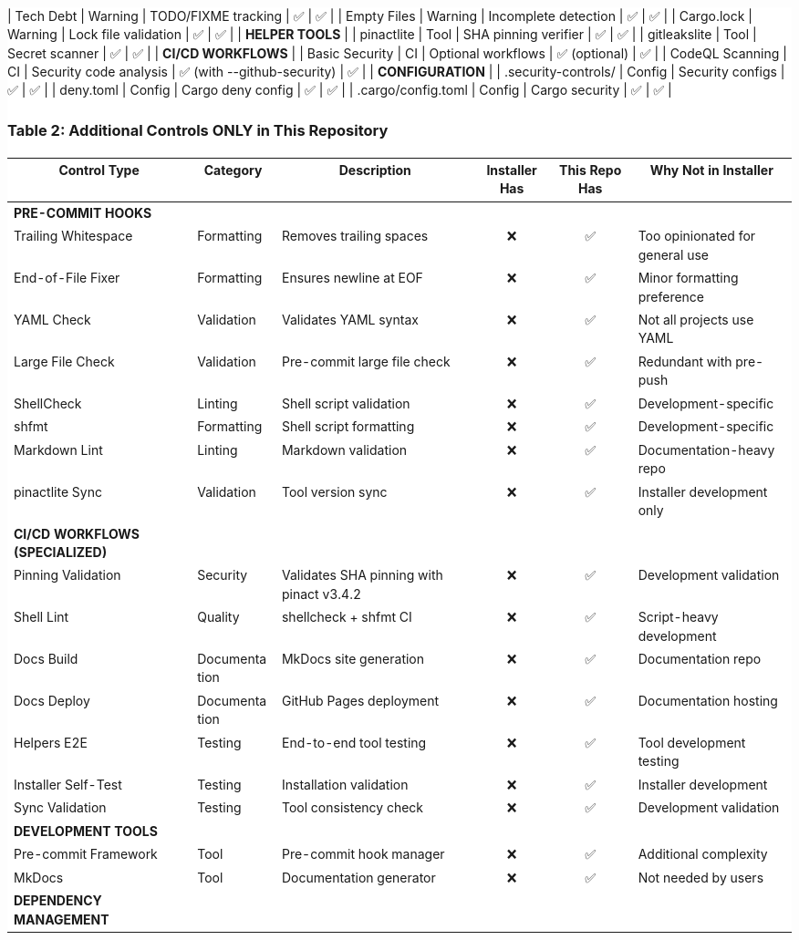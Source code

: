| Tech Debt | Warning | TODO/FIXME tracking | ✅ | ✅ |
| Empty Files | Warning | Incomplete detection | ✅ | ✅ |
| Cargo.lock | Warning | Lock file validation | ✅ | ✅ |
| **HELPER TOOLS** |
| pinactlite | Tool | SHA pinning verifier | ✅ | ✅ |
| gitleakslite | Tool | Secret scanner | ✅ | ✅ |
| **CI/CD WORKFLOWS** |
| Basic Security | CI | Optional workflows | ✅ (optional) | ✅ |
| CodeQL Scanning | CI | Security code analysis | ✅ (with --github-security) | ✅ |
| **CONFIGURATION** |
| .security-controls/ | Config | Security configs | ✅ | ✅ |
| deny.toml | Config | Cargo deny config | ✅ | ✅ |
| .cargo/config.toml | Config | Cargo security | ✅ | ✅ |

### Table 2: Additional Controls ONLY in This Repository

| Control Type | Category | Description | Installer Has | This Repo Has | Why Not in Installer |
|-------------|----------|-------------|:-------------:|:-------------:|----------------------|
| **PRE-COMMIT HOOKS** |
| Trailing Whitespace | Formatting | Removes trailing spaces | ❌ | ✅ | Too opinionated for general use |
| End-of-File Fixer | Formatting | Ensures newline at EOF | ❌ | ✅ | Minor formatting preference |
| YAML Check | Validation | Validates YAML syntax | ❌ | ✅ | Not all projects use YAML |
| Large File Check | Validation | Pre-commit large file check | ❌ | ✅ | Redundant with pre-push |
| ShellCheck | Linting | Shell script validation | ❌ | ✅ | Development-specific |
| shfmt | Formatting | Shell script formatting | ❌ | ✅ | Development-specific |
| Markdown Lint | Linting | Markdown validation | ❌ | ✅ | Documentation-heavy repo |
| pinactlite Sync | Validation | Tool version sync | ❌ | ✅ | Installer development only |
| **CI/CD WORKFLOWS (SPECIALIZED)** |
| Pinning Validation | Security | Validates SHA pinning with pinact v3.4.2 | ❌ | ✅ | Development validation |
| Shell Lint | Quality | shellcheck + shfmt CI | ❌ | ✅ | Script-heavy development |
| Docs Build | Documentation | MkDocs site generation | ❌ | ✅ | Documentation repo |
| Docs Deploy | Documentation | GitHub Pages deployment | ❌ | ✅ | Documentation hosting |
| Helpers E2E | Testing | End-to-end tool testing | ❌ | ✅ | Tool development testing |
| Installer Self-Test | Testing | Installation validation | ❌ | ✅ | Installer development |
| Sync Validation | Testing | Tool consistency check | ❌ | ✅ | Development validation |
| **DEVELOPMENT TOOLS** |
| Pre-commit Framework | Tool | Pre-commit hook manager | ❌ | ✅ | Additional complexity |
| MkDocs | Tool | Documentation generator | ❌ | ✅ | Not needed by users |
| **DEPENDENCY MANAGEMENT** |